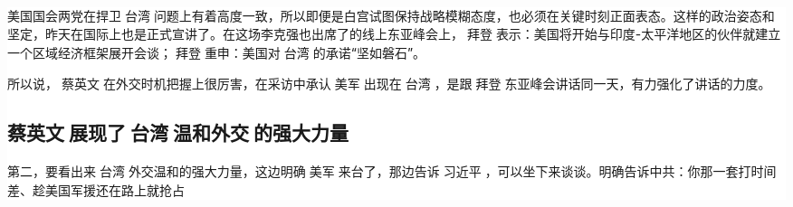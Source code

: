  美国国会两党在捍卫
  <ok href="/term/1821">
   台湾
  </ok>
  问题上有着高度一致，所以即便是白宫试图保持战略模糊态度，也必须在关键时刻正面表态。这样的政治姿态和坚定，昨天在国际上也是正式宣讲了。在这场李克强也出席了的线上东亚峰会上，
  <ok href="/term/3365">
   拜登
  </ok>
  表示：美国将开始与印度-太平洋地区的伙伴就建立一个区域经济框架展开会谈；
  <ok href="/term/3365">
   拜登
  </ok>
  重申：美国对
  <ok href="/term/1821">
   台湾
  </ok>
  的承诺“坚如磐石”。
 </p>
 <p>
  所以说，
  <ok href="/term/1126">
   蔡英文
  </ok>
  在外交时机把握上很厉害，在采访中承认
  <ok href="/term/4383">
   美军
  </ok>
  出现在
  <ok href="/term/1821">
   台湾
  </ok>
  ，是跟
  <ok href="/term/3365">
   拜登
  </ok>
  东亚峰会讲话同一天，有力强化了讲话的力度。
 </p>
 <h2>
  <ok href="/term/1126">
   蔡英文
  </ok>
  展现了
  <ok href="/term/1821">
   台湾
  </ok>
  <ok href="/term/637839">
   温和外交
  </ok>
  的强大力量
 </h2>
 <p>
  第二，要看出来
  <ok href="/term/1821">
   台湾
  </ok>
  外交温和的强大力量，这边明确
  <ok href="/term/4383">
   美军
  </ok>
  来台了，那边告诉
  <ok href="/term/1063">
   习近平
  </ok>
  ，可以坐下来谈谈。明确告诉中共：你那一套打时间差、趁美国军援还在路上就抢占